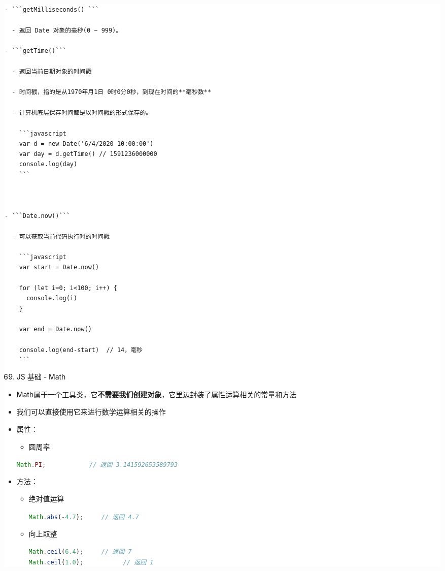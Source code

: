    - ```getMilliseconds() ```

      - 返回 Date 对象的毫秒(0 ~ 999)。 

    - ```getTime()```

      - 返回当前日期对象的时间戳

      - 时间戳，指的是从1970年月1日 0时0分0秒，到现在时间的**毫秒数**

      - 计算机底层保存时间都是以时间戳的形式保存的。

        ```javascript
        var d = new Date('6/4/2020 10:00:00')
        var day = d.getTime() // 1591236000000
        console.log(day)
        ```

        

    - ```Date.now()```

      - 可以获取当前代码执行时的时间戳

        ```javascript
        var start = Date.now()
        
        for (let i=0; i<100; i++) {
          console.log(i)
        }
        
        var end = Date.now()
        
        console.log(end-start)  // 14，毫秒
        ```

        

69. JS 基础 - Math
  - Math属于一个工具类，它**不需要我们创建对象**，它里边封装了属性运算相关的常量和方法

  - 我们可以直接使用它来进行数学运算相关的操作

  - 属性：

    - 圆周率

    ```javascript
    Math.PI;            // 返回 3.141592653589793
    ```

    

  - 方法：

    - 绝对值运算

      ```javascript
      Math.abs(-4.7);     // 返回 4.7
      ```

    - 向上取整

      ```javascript
      Math.ceil(6.4);     // 返回 7
      Math.ceil(1.0);			// 返回 1
      ```
